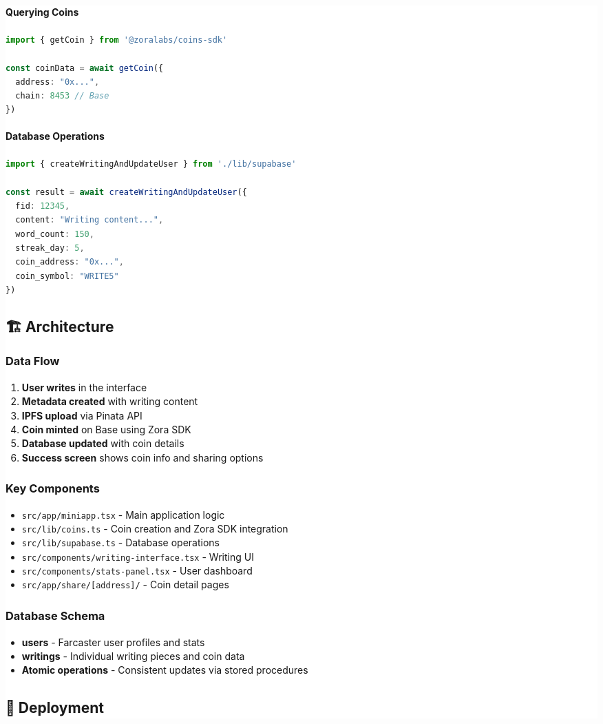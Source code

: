 #### Querying Coins
```typescript
import { getCoin } from '@zoralabs/coins-sdk'

const coinData = await getCoin({
  address: "0x...",
  chain: 8453 // Base
})
```

#### Database Operations
```typescript
import { createWritingAndUpdateUser } from './lib/supabase'

const result = await createWritingAndUpdateUser({
  fid: 12345,
  content: "Writing content...",
  word_count: 150,
  streak_day: 5,
  coin_address: "0x...",
  coin_symbol: "WRITE5"
})
```

## 🏗️ Architecture

### Data Flow
1. **User writes** in the interface
2. **Metadata created** with writing content
3. **IPFS upload** via Pinata API
4. **Coin minted** on Base using Zora SDK
5. **Database updated** with coin details
6. **Success screen** shows coin info and sharing options

### Key Components

- `src/app/miniapp.tsx` - Main application logic
- `src/lib/coins.ts` - Coin creation and Zora SDK integration
- `src/lib/supabase.ts` - Database operations
- `src/components/writing-interface.tsx` - Writing UI
- `src/components/stats-panel.tsx` - User dashboard
- `src/app/share/[address]/` - Coin detail pages

### Database Schema

- **users** - Farcaster user profiles and stats
- **writings** - Individual writing pieces and coin data
- **Atomic operations** - Consistent updates via stored procedures

## 🚀 Deployment
